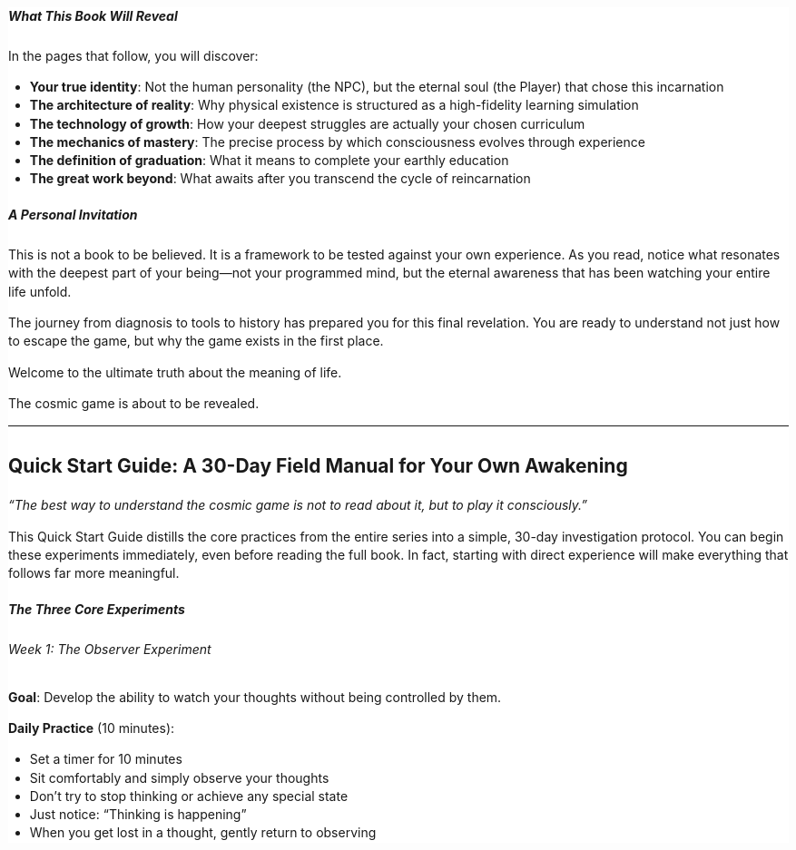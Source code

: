 ##### What This Book Will Reveal

In the pages that follow, you will discover:

- **Your true identity**: Not the human personality (the NPC), but the
  eternal soul (the Player) that chose this incarnation
- **The architecture of reality**: Why physical existence is structured
  as a high-fidelity learning simulation
- **The technology of growth**: How your deepest struggles are actually
  your chosen curriculum
- **The mechanics of mastery**: The precise process by which
  consciousness evolves through experience
- **The definition of graduation**: What it means to complete your
  earthly education
- **The great work beyond**: What awaits after you transcend the cycle
  of reincarnation

##### A Personal Invitation

This is not a book to be believed. It is a framework to be tested
against your own experience. As you read, notice what resonates with the
deepest part of your being—not your programmed mind, but the eternal
awareness that has been watching your entire life unfold.

The journey from diagnosis to tools to history has prepared you for this
final revelation. You are ready to understand not just how to escape the
game, but why the game exists in the first place.

Welcome to the ultimate truth about the meaning of life.

The cosmic game is about to be revealed.

------------------------------------------------------------------------

## Quick Start Guide: A 30-Day Field Manual for Your Own Awakening

*“The best way to understand the cosmic game is not to read about it,
but to play it consciously.”*

This Quick Start Guide distills the core practices from the entire
series into a simple, 30-day investigation protocol. You can begin these
experiments immediately, even before reading the full book. In fact,
starting with direct experience will make everything that follows far
more meaningful.

##### The Three Core Experiments

###### Week 1: The Observer Experiment

**Goal**: Develop the ability to watch your thoughts without being
controlled by them.

**Daily Practice** (10 minutes):

- Set a timer for 10 minutes
- Sit comfortably and simply observe your thoughts
- Don’t try to stop thinking or achieve any special state
- Just notice: “Thinking is happening”
- When you get lost in a thought, gently return to observing
